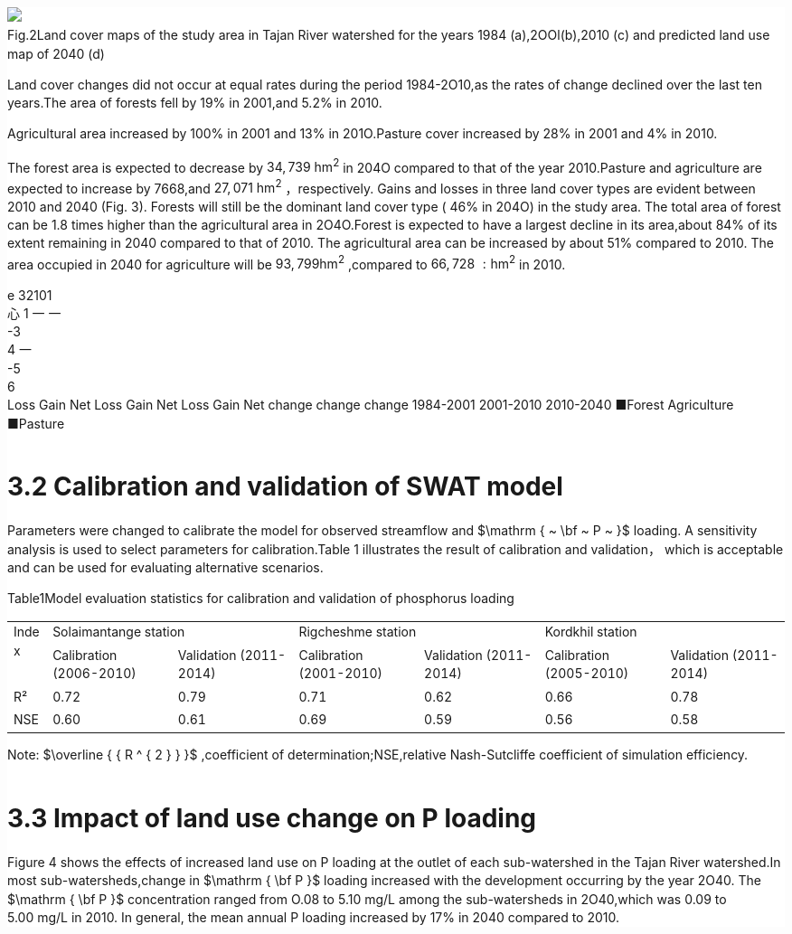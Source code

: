 ![](images/533d05dfad5a50e7bd00da99d3f55c5d11df81b697e1bba874d29b86a865d2b1.jpg)  
Fig.2Land cover maps of the study area in Tajan River watershed for the years 1984 (a),2OOl(b),2010 (c) and predicted land use map of 2040 (d)

Land cover changes did not occur at equal rates during the period 1984-2O10,as the rates of change declined over the last ten years.The area of forests fell by $1 9 \%$ in 2001,and $5 . 2 \%$ in 2010.

Agricultural area increased by $100 \%$ in 2001 and $13 \%$ in 201O.Pasture cover increased by $28 \%$ in 2001 and $4 \%$ in 2010.

The forest area is expected to decrease by $3 4 , 7 3 9 ~ \mathrm { h m } ^ { 2 }$ in 204O compared to that of the year 2010.Pasture and agriculture are expected to increase by 7668,and $2 7 , 0 7 1 \ \mathrm { h m } ^ { 2 }$ ，respectively. Gains and losses in three land cover types are evident between 2010 and 2040 (Fig. 3). Forests will still be the dominant land cover type ( $4 6 \%$ in 204O) in the study area. The total area of forest can be 1.8 times higher than the agricultural area in 2O4O.Forest is expected to have a largest decline in its area,about $84 \%$ of its extent remaining in 2040 compared to that of 2010. The agricultural area can be increased by about $51 \%$ compared to 2010. The area occupied in 2040 for agriculture will be $9 3 , 7 9 9 \mathrm { h m } ^ { 2 }$ ,compared to $6 6 , 7 2 8 \ : \mathrm { h m } ^ { 2 }$ in 2010.

e 32101   
心 1 一 一   
-3   
4 一   
-5   
6   
Loss Gain Net Loss Gain Net Loss Gain Net change change change 1984-2001 2001-2010 2010-2040 ■Forest Agriculture ■Pasture

# 3.2 Calibration and validation of SWAT model

Parameters were changed to calibrate the model for observed streamflow and $\mathrm { ~ \bf ~ P ~ }$ loading. A sensitivity analysis is used to select parameters for calibration.Table 1 illustrates the result of calibration and validation， which is acceptable and can be used for evaluating alternative scenarios.

Table1Model evaluation statistics for calibration and validation of phosphorus loading   

<html><body><table><tr><td rowspan="2">Index</td><td colspan="2">Solaimantange station</td><td colspan="2">Rigcheshme station</td><td colspan="2">Kordkhil station</td></tr><tr><td>Calibration (2006-2010)</td><td>Validation (2011-2014)</td><td>Calibration (2001-2010)</td><td>Validation (2011-2014)</td><td>Calibration (2005-2010)</td><td>Validation (2011-2014)</td></tr><tr><td>R²</td><td>0.72</td><td>0.79</td><td>0.71</td><td>0.62</td><td>0.66</td><td>0.78</td></tr><tr><td>NSE</td><td>0.60</td><td>0.61</td><td>0.69</td><td>0.59</td><td>0.56</td><td>0.58</td></tr></table></body></html>

Note: $\overline { { R ^ { 2 } } }$ ,coefficient of determination;NSE,relative Nash-Sutcliffe coefficient of simulation efficiency.

# 3.3 Impact of land use change on P loading

Figure 4 shows the effects of increased land use on P loading at the outlet of each sub-watershed in the Tajan River watershed.In most sub-watersheds,change in $\mathrm { \bf P }$ loading increased with the development occurring by the year 2O40. The $\mathrm { \bf P }$ concentration ranged from O.08 to $5 . 1 0 ~ \mathrm { m g / L }$ among the sub-watersheds in 2O40,which was 0.09 to $5 . 0 0 ~ \mathrm { m g / L }$ in 2010. In general, the mean annual P loading increased by $17 \%$ in 2040 compared to 2010.
